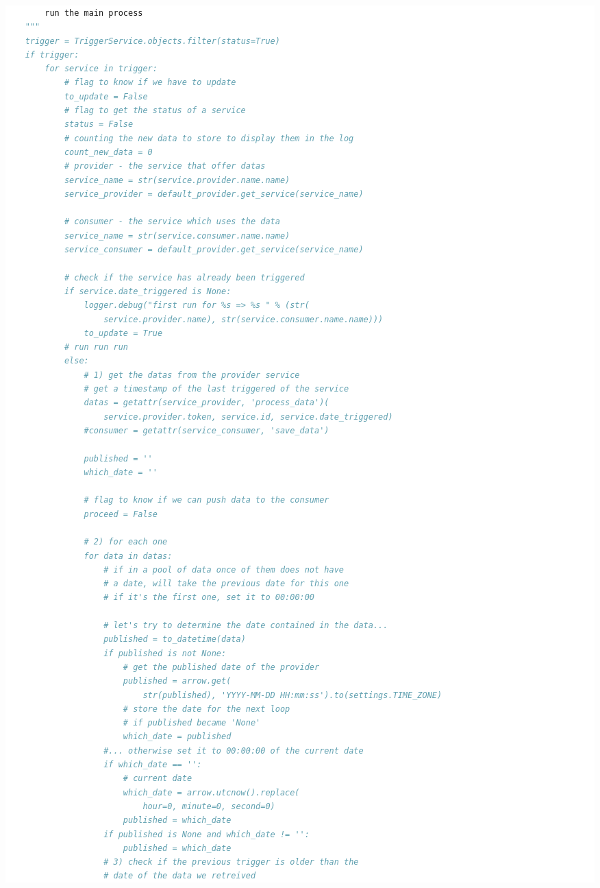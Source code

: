```python
        run the main process
    """
    trigger = TriggerService.objects.filter(status=True)
    if trigger:
        for service in trigger:
            # flag to know if we have to update
            to_update = False
            # flag to get the status of a service
            status = False
            # counting the new data to store to display them in the log
            count_new_data = 0
            # provider - the service that offer datas
            service_name = str(service.provider.name.name)
            service_provider = default_provider.get_service(service_name)

            # consumer - the service which uses the data
            service_name = str(service.consumer.name.name)
            service_consumer = default_provider.get_service(service_name)

            # check if the service has already been triggered
            if service.date_triggered is None:
                logger.debug("first run for %s => %s " % (str(
                    service.provider.name), str(service.consumer.name.name)))
                to_update = True
            # run run run
            else:
                # 1) get the datas from the provider service
                # get a timestamp of the last triggered of the service
                datas = getattr(service_provider, 'process_data')(
                    service.provider.token, service.id, service.date_triggered)
                #consumer = getattr(service_consumer, 'save_data')

                published = ''
                which_date = ''

                # flag to know if we can push data to the consumer
                proceed = False

                # 2) for each one
                for data in datas:
                    # if in a pool of data once of them does not have
                    # a date, will take the previous date for this one
                    # if it's the first one, set it to 00:00:00

                    # let's try to determine the date contained in the data...
                    published = to_datetime(data)
                    if published is not None:
                        # get the published date of the provider
                        published = arrow.get(
                            str(published), 'YYYY-MM-DD HH:mm:ss').to(settings.TIME_ZONE)
                        # store the date for the next loop
                        # if published became 'None'
                        which_date = published
                    #... otherwise set it to 00:00:00 of the current date
                    if which_date == '':
                        # current date
                        which_date = arrow.utcnow().replace(
                            hour=0, minute=0, second=0)
                        published = which_date
                    if published is None and which_date != '':
                        published = which_date
                    # 3) check if the previous trigger is older than the
                    # date of the data we retreived
```